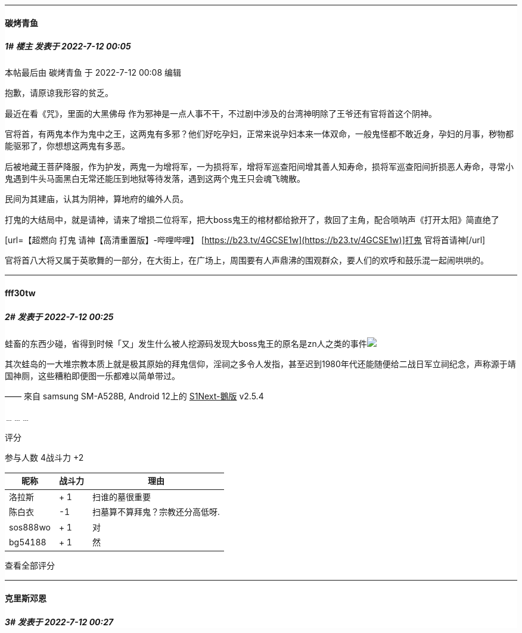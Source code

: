 

*****

####  碳烤青鱼  
##### 1#       楼主       发表于 2022-7-12 00:05

 本帖最后由 碳烤青鱼 于 2022-7-12 00:08 编辑 

抱歉，请原谅我形容的贫乏。

最近在看《咒》，里面的大黑佛母 作为邪神是一点人事不干，不过剧中涉及的台湾神明除了王爷还有官将首这个阴神。

官将首，有两鬼本作为鬼中之王，这两鬼有多邪？他们好吃孕妇，正常来说孕妇本来一体双命，一般鬼怪都不敢近身，孕妇的月事，秽物都能驱邪了，你想想这两鬼有多恶。

后被地藏王菩萨降服，作为护发，两鬼一为增将军，一为损将军，增将军巡查阳间增其善人知寿命，损将军巡查阳间折损恶人寿命，寻常小鬼遇到牛头马面黑白无常还能压到地狱等待发落，遇到这两个鬼王只会魂飞魄散。

 民间为其建庙，认其为阴神，算地府的编外人员。

打鬼的大结局中，就是请神，请来了增损二位将军，把大boss鬼王的棺材都给掀开了，救回了主角，配合唢呐声《打开太阳》简直绝了

[url=【超燃向 打鬼 请神【高清重置版】-哔哩哔哩】 [https://b23.tv/4GCSE1w](https://b23.tv/4GCSE1w)]打鬼 官将首请神[/url]

官将首八大将又属于英歌舞的一部分，在大街上，在广场上，周围要有人声鼎沸的围观群众，要人们的欢呼和鼓乐混一起闹哄哄的。

*****

####  fff30tw  
##### 2#       发表于 2022-7-12 00:25

蛙畜的东西少碰，省得到时候「又」发生什么被人挖源码发现大boss鬼王的原名是zn人之类的事件<img src="https://static.saraba1st.com/image/smiley/face2017/049.png" referrerpolicy="no-referrer">

其次蛙岛的一大堆宗教本质上就是极其原始的拜鬼信仰，淫祠之多令人发指，甚至迟到1980年代还能随便给二战日军立祠纪念，声称源于靖国神厕，这些糟粕即便图一乐都难以简单带过。

—— 來自 samsung SM-A528B, Android 12上的 [S1Next-鵝版](https://github.com/ykrank/S1-Next/releases) v2.5.4

﹍﹍﹍

评分

 参与人数 4战斗力 +2

|昵称|战斗力|理由|
|----|---|---|
| 洛拉斯| + 1|扫谁的墓很重要|
| 陈白衣|-1|扫墓算不算拜鬼？宗教还分高低呀.|
| sos888wo| + 1|对|
| bg54188| + 1|然|

查看全部评分

*****

####  克里斯邓恩  
##### 3#       发表于 2022-7-12 00:27
